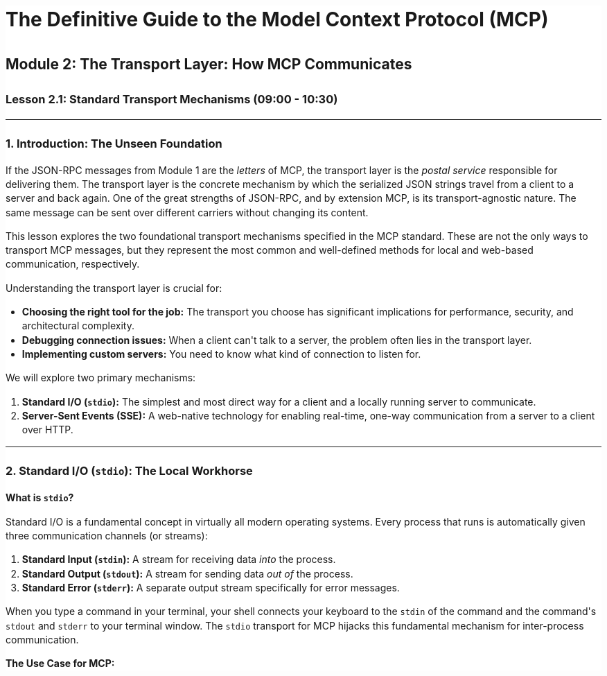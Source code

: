 # The Definitive Guide to the Model Context Protocol (MCP)

## Module 2: The Transport Layer: How MCP Communicates

### Lesson 2.1: Standard Transport Mechanisms (09:00 - 10:30)

---

### **1. Introduction: The Unseen Foundation**

If the JSON-RPC messages from Module 1 are the *letters* of MCP, the transport layer is the *postal service* responsible for delivering them. The transport layer is the concrete mechanism by which the serialized JSON strings travel from a client to a server and back again. One of the great strengths of JSON-RPC, and by extension MCP, is its transport-agnostic nature. The same message can be sent over different carriers without changing its content.

This lesson explores the two foundational transport mechanisms specified in the MCP standard. These are not the only ways to transport MCP messages, but they represent the most common and well-defined methods for local and web-based communication, respectively.

Understanding the transport layer is crucial for:

*   **Choosing the right tool for the job:** The transport you choose has significant implications for performance, security, and architectural complexity.
*   **Debugging connection issues:** When a client can't talk to a server, the problem often lies in the transport layer.
*   **Implementing custom servers:** You need to know what kind of connection to listen for.

We will explore two primary mechanisms:

1.  **Standard I/O (`stdio`):** The simplest and most direct way for a client and a locally running server to communicate.
2.  **Server-Sent Events (SSE):** A web-native technology for enabling real-time, one-way communication from a server to a client over HTTP.

---

### **2. Standard I/O (`stdio`): The Local Workhorse**

**What is `stdio`?**

Standard I/O is a fundamental concept in virtually all modern operating systems. Every process that runs is automatically given three communication channels (or streams):

1.  **Standard Input (`stdin`):** A stream for receiving data *into* the process.
2.  **Standard Output (`stdout`):** A stream for sending data *out of* the process.
3.  **Standard Error (`stderr`):** A separate output stream specifically for error messages.

When you type a command in your terminal, your shell connects your keyboard to the `stdin` of the command and the command's `stdout` and `stderr` to your terminal window. The `stdio` transport for MCP hijacks this fundamental mechanism for inter-process communication.

**The Use Case for MCP:**
